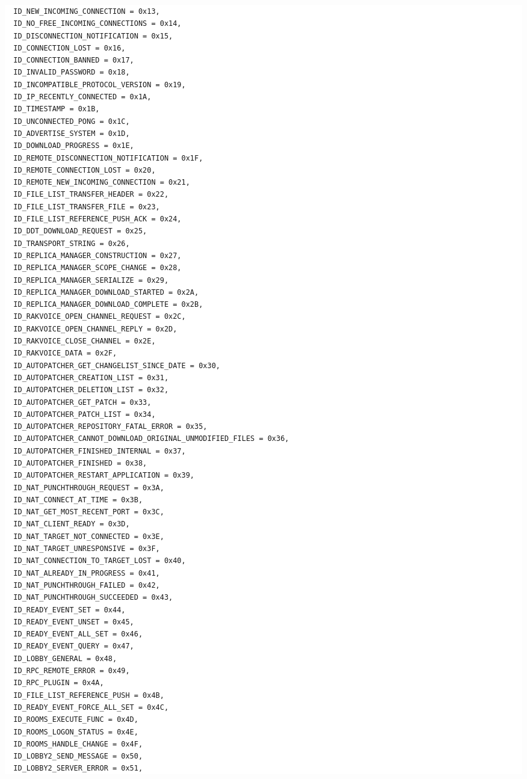 ```
  ID_NEW_INCOMING_CONNECTION = 0x13,
  ID_NO_FREE_INCOMING_CONNECTIONS = 0x14,
  ID_DISCONNECTION_NOTIFICATION = 0x15,
  ID_CONNECTION_LOST = 0x16,
  ID_CONNECTION_BANNED = 0x17,
  ID_INVALID_PASSWORD = 0x18,
  ID_INCOMPATIBLE_PROTOCOL_VERSION = 0x19,
  ID_IP_RECENTLY_CONNECTED = 0x1A,
  ID_TIMESTAMP = 0x1B,
  ID_UNCONNECTED_PONG = 0x1C,
  ID_ADVERTISE_SYSTEM = 0x1D,
  ID_DOWNLOAD_PROGRESS = 0x1E,
  ID_REMOTE_DISCONNECTION_NOTIFICATION = 0x1F,
  ID_REMOTE_CONNECTION_LOST = 0x20,
  ID_REMOTE_NEW_INCOMING_CONNECTION = 0x21,
  ID_FILE_LIST_TRANSFER_HEADER = 0x22,
  ID_FILE_LIST_TRANSFER_FILE = 0x23,
  ID_FILE_LIST_REFERENCE_PUSH_ACK = 0x24,
  ID_DDT_DOWNLOAD_REQUEST = 0x25,
  ID_TRANSPORT_STRING = 0x26,
  ID_REPLICA_MANAGER_CONSTRUCTION = 0x27,
  ID_REPLICA_MANAGER_SCOPE_CHANGE = 0x28,
  ID_REPLICA_MANAGER_SERIALIZE = 0x29,
  ID_REPLICA_MANAGER_DOWNLOAD_STARTED = 0x2A,
  ID_REPLICA_MANAGER_DOWNLOAD_COMPLETE = 0x2B,
  ID_RAKVOICE_OPEN_CHANNEL_REQUEST = 0x2C,
  ID_RAKVOICE_OPEN_CHANNEL_REPLY = 0x2D,
  ID_RAKVOICE_CLOSE_CHANNEL = 0x2E,
  ID_RAKVOICE_DATA = 0x2F,
  ID_AUTOPATCHER_GET_CHANGELIST_SINCE_DATE = 0x30,
  ID_AUTOPATCHER_CREATION_LIST = 0x31,
  ID_AUTOPATCHER_DELETION_LIST = 0x32,
  ID_AUTOPATCHER_GET_PATCH = 0x33,
  ID_AUTOPATCHER_PATCH_LIST = 0x34,
  ID_AUTOPATCHER_REPOSITORY_FATAL_ERROR = 0x35,
  ID_AUTOPATCHER_CANNOT_DOWNLOAD_ORIGINAL_UNMODIFIED_FILES = 0x36,
  ID_AUTOPATCHER_FINISHED_INTERNAL = 0x37,
  ID_AUTOPATCHER_FINISHED = 0x38,
  ID_AUTOPATCHER_RESTART_APPLICATION = 0x39,
  ID_NAT_PUNCHTHROUGH_REQUEST = 0x3A,
  ID_NAT_CONNECT_AT_TIME = 0x3B,
  ID_NAT_GET_MOST_RECENT_PORT = 0x3C,
  ID_NAT_CLIENT_READY = 0x3D,
  ID_NAT_TARGET_NOT_CONNECTED = 0x3E,
  ID_NAT_TARGET_UNRESPONSIVE = 0x3F,
  ID_NAT_CONNECTION_TO_TARGET_LOST = 0x40,
  ID_NAT_ALREADY_IN_PROGRESS = 0x41,
  ID_NAT_PUNCHTHROUGH_FAILED = 0x42,
  ID_NAT_PUNCHTHROUGH_SUCCEEDED = 0x43,
  ID_READY_EVENT_SET = 0x44,
  ID_READY_EVENT_UNSET = 0x45,
  ID_READY_EVENT_ALL_SET = 0x46,
  ID_READY_EVENT_QUERY = 0x47,
  ID_LOBBY_GENERAL = 0x48,
  ID_RPC_REMOTE_ERROR = 0x49,
  ID_RPC_PLUGIN = 0x4A,
  ID_FILE_LIST_REFERENCE_PUSH = 0x4B,
  ID_READY_EVENT_FORCE_ALL_SET = 0x4C,
  ID_ROOMS_EXECUTE_FUNC = 0x4D,
  ID_ROOMS_LOGON_STATUS = 0x4E,
  ID_ROOMS_HANDLE_CHANGE = 0x4F,
  ID_LOBBY2_SEND_MESSAGE = 0x50,
  ID_LOBBY2_SERVER_ERROR = 0x51,
```